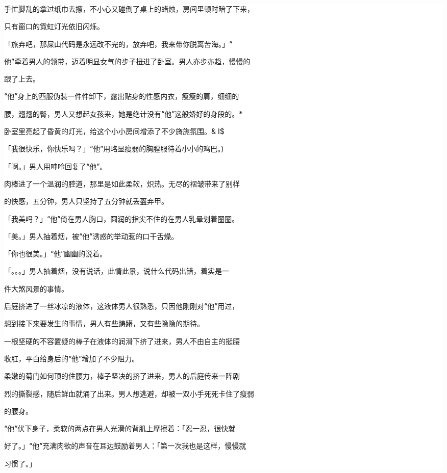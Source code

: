 手忙脚乱的拿过纸巾去擦，不小心又碰倒了桌上的蜡烛，房间里顿时暗了下来，

只有窗口的霓虹灯光依旧闪烁。

「旅弃吧，那屎山代码是永远改不完的，放弃吧，我来带你脱离苦海。」“

他”牵着男人的领带，迈着明显女气的步子扭进了卧室。男人亦步亦趋，慢慢的

跟了上去。



“他”身上的西服伪装一件件卸下，露出贴身的性感内衣，瘦瘦的肩，细细的

腰，翘翘的臀，男人又想起女孩来，她是绝计没有“他”这般娇好的身段的。*

卧室里亮起了昏黄的灯光，给这个小小房间增添了不少旖旎氛围。&   I$

「我很快乐，你快乐吗？」“他”用略显瘦弱的胸膛服待着小小的鸡巴。)



「啊。」男人用呻呤回复了“他”。

肉棒进了一个温润的腔道，那里是如此柔软，炽热。无尽的褶皱带来了别样

的快感，五分钟，男人只坚持了五分钟就丢盔弃甲。



「我美吗？」“他”倚在男人胸口，圆润的指尖不住的在男人乳晕划着圈圈。



「美。」男人抽着烟，被“他”诱惑的举动惹的口干舌燥。

「你也很美。」“他”幽幽的说着。



「。。。」男人抽着烟，没有说话，此情此景，说什么代码出错，着实是一

件大煞风景的事情。



后庭挤进了一丝冰凉的液体，这液体男人很熟悉，只因他刚刚对“他”用过，

想到接下来要发生的事情，男人有些踌躇，又有些隐隐的期待。



一根坚硬的不容置疑的棒子在液体的润滑下挤了进来，男人不由自主的挺腰

收肛，平白给身后的“他”增加了不少阻力。



柔嫩的菊门如何顶的住腰力，棒子坚决的挤了进来，男人的后庭传来一阵剧

烈的撕裂感，随后鲜血就涌了出来。男人想逃避，却被一双小手死死卡住了瘦弱

的腰身。



“他”伏下身子，柔软的两点在男人光滑的背肌上摩擦着：「忍一忍，很快就

好了。」“他”充满肉欲的声音在耳边鼓励着男人：「第一次我也是这样，慢慢就

习惯了。」

